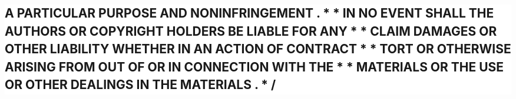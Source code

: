 A
PARTICULAR
PURPOSE
AND
NONINFRINGEMENT
.
*
*
IN
NO
EVENT
SHALL
THE
AUTHORS
OR
COPYRIGHT
HOLDERS
BE
LIABLE
FOR
ANY
*
*
CLAIM
DAMAGES
OR
OTHER
LIABILITY
WHETHER
IN
AN
ACTION
OF
CONTRACT
*
*
TORT
OR
OTHERWISE
ARISING
FROM
OUT
OF
OR
IN
CONNECTION
WITH
THE
*
*
MATERIALS
OR
THE
USE
OR
OTHER
DEALINGS
IN
THE
MATERIALS
.
*
/
-